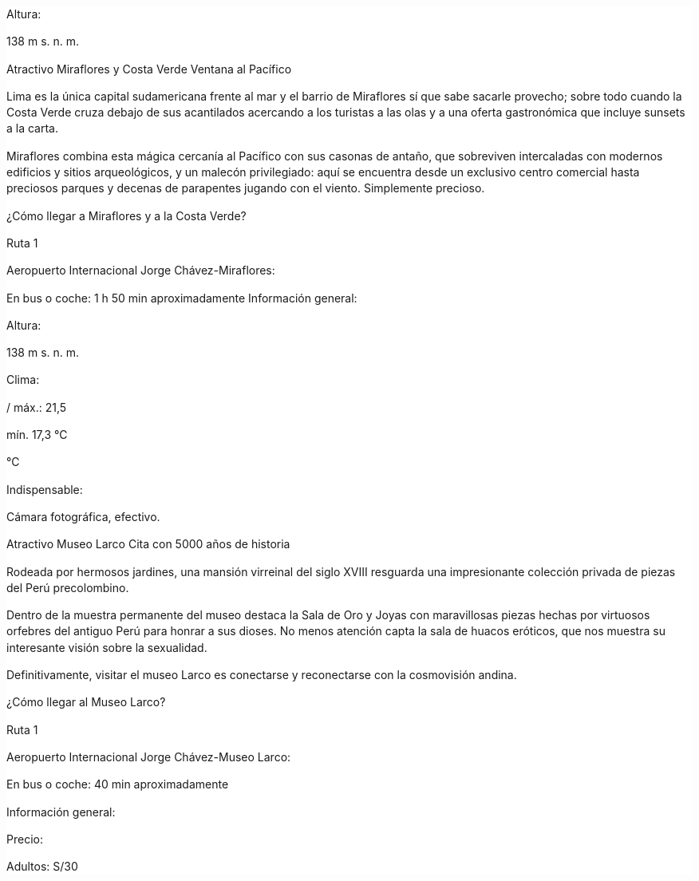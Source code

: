 Altura:

138 m s. n. m.

Atractivo Miraflores y Costa Verde Ventana al Pacífico

Lima es la única capital sudamericana frente al mar y el barrio de Miraflores sí que sabe sacarle provecho; sobre todo cuando la Costa Verde cruza debajo de sus acantilados acercando a los turistas a las olas y a una oferta gastronómica que incluye sunsets a la carta.

Miraflores combina esta mágica cercanía al Pacífico con sus casonas de antaño, que sobreviven intercaladas con modernos edificios y sitios arqueológicos, y un malecón privilegiado: aquí se encuentra desde un exclusivo centro comercial hasta preciosos parques y decenas de parapentes jugando con el viento. Simplemente precioso.

¿Cómo llegar a Miraflores y a la Costa Verde?

Ruta 1

Aeropuerto Internacional Jorge Chávez-Miraflores:

En bus o coche: 1 h 50 min aproximadamente Información general:

Altura:

138 m s. n. m.

Clima:

/ máx.: 21,5

mín. 17,3 ℃

℃

Indispensable:

Cámara fotográfica, efectivo.

Atractivo Museo Larco Cita con 5000 años de historia

Rodeada por hermosos jardines, una mansión virreinal del siglo XVIII resguarda una impresionante colección privada de piezas del Perú precolombino.

Dentro de la muestra permanente del museo destaca la Sala de Oro y Joyas con maravillosas piezas hechas por virtuosos orfebres del antiguo Perú para honrar a sus dioses. No menos atención capta la sala de huacos eróticos, que nos muestra su interesante visión sobre la sexualidad.

Definitivamente, visitar el museo Larco es conectarse y reconectarse con la cosmovisión andina.

¿Cómo llegar al Museo Larco?

Ruta 1

Aeropuerto Internacional Jorge Chávez-Museo Larco:

En bus o coche: 40 min aproximadamente

Información general:

Precio:

Adultos: S/30

